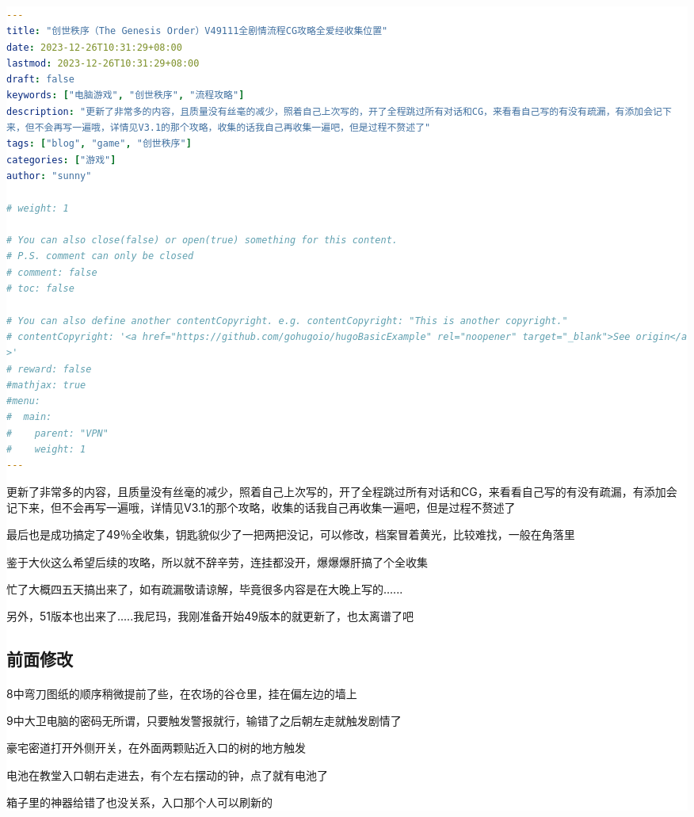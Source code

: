 ```yaml
---
title: "创世秩序（The Genesis Order）V49111全剧情流程CG攻略全爱经收集位置"
date: 2023-12-26T10:31:29+08:00
lastmod: 2023-12-26T10:31:29+08:00
draft: false
keywords: ["电脑游戏", "创世秩序", "流程攻略"]
description: "更新了非常多的内容，且质量没有丝毫的减少，照着自己上次写的，开了全程跳过所有对话和CG，来看看自己写的有没有疏漏，有添加会记下来，但不会再写一遍哦，详情见V3.1的那个攻略，收集的话我自己再收集一遍吧，但是过程不赘述了"
tags: ["blog", "game", "创世秩序"]
categories: ["游戏"]
author: "sunny"

# weight: 1

# You can also close(false) or open(true) something for this content.
# P.S. comment can only be closed
# comment: false
# toc: false

# You can also define another contentCopyright. e.g. contentCopyright: "This is another copyright."
# contentCopyright: '<a href="https://github.com/gohugoio/hugoBasicExample" rel="noopener" target="_blank">See origin</a>'
# reward: false
#mathjax: true
#menu:
#  main:
#    parent: "VPN"
#    weight: 1
---
```


更新了非常多的内容，且质量没有丝毫的减少，照着自己上次写的，开了全程跳过所有对话和CG，来看看自己写的有没有疏漏，有添加会记下来，但不会再写一遍哦，详情见V3.1的那个攻略，收集的话我自己再收集一遍吧，但是过程不赘述了

最后也是成功搞定了49％全收集，钥匙貌似少了一把两把没记，可以修改，档案冒着黄光，比较难找，一般在角落里

鉴于大伙这么希望后续的攻略，所以就不辞辛劳，连挂都没开，爆爆爆肝搞了个全收集

忙了大概四五天搞出来了，如有疏漏敬请谅解，毕竟很多内容是在大晚上写的......

另外，51版本也出来了.....我尼玛，我刚准备开始49版本的就更新了，也太离谱了吧

## 前面修改 ##

8中弯刀图纸的顺序稍微提前了些，在农场的谷仓里，挂在偏左边的墙上

9中大卫电脑的密码无所谓，只要触发警报就行，输错了之后朝左走就触发剧情了

豪宅密道打开外侧开关，在外面两颗贴近入口的树的地方触发

电池在教堂入口朝右走进去，有个左右摆动的钟，点了就有电池了

箱子里的神器给错了也没关系，入口那个人可以刷新的
